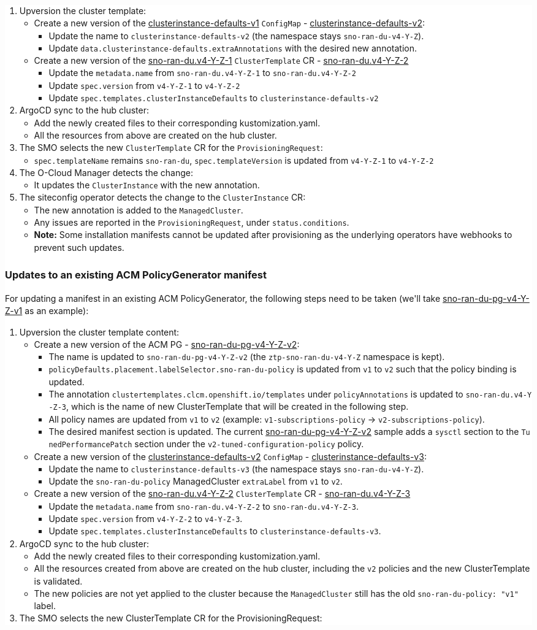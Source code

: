 1. Upversion the cluster template:
    * Create a new version of the [clusterinstance-defaults-v1](../samples/git-setup/clustertemplates/version_4.Y.Z/sno-ran-du/clusterinstance-defaults-v1.yaml) `ConfigMap` - [clusterinstance-defaults-v2](../samples/git-setup/clustertemplates/version_4.Y.Z/sno-ran-du/clusterinstance-defaults-v2.yaml):
        * Update the name to `clusterinstance-defaults-v2` (the namespace stays `sno-ran-du-v4-Y-Z`).
        * Update `data.clusterinstance-defaults.extraAnnotations` with the desired new annotation.
    * Create a new version of the [sno-ran-du.v4-Y-Z-1](../samples/git-setup/clustertemplates/version_4.Y.Z/sno-ran-du/sno-ran-du-v4-Y-Z-1.yaml) `ClusterTemplate` CR - [sno-ran-du.v4-Y-Z-2](../samples/git-setup/clustertemplates/version_4.Y.Z/sno-ran-du/sno-ran-du-v4-Y-Z-2.yaml)
        * Update the `metadata.name` from `sno-ran-du.v4-Y-Z-1` to `sno-ran-du.v4-Y-Z-2`
        * Update `spec.version` from `v4-Y-Z-1` to `v4-Y-Z-2`
        * Update `spec.templates.clusterInstanceDefaults` to `clusterinstance-defaults-v2`
2. ArgoCD sync to the hub cluster:
    * Add the newly created files to their corresponding kustomization.yaml.
    * All the resources from above are created on the hub cluster.
3. The SMO selects the new `ClusterTemplate` CR for the `ProvisioningRequest`:
    * `spec.templateName` remains `sno-ran-du`, `spec.templateVersion` is updated from `v4-Y-Z-1` to `v4-Y-Z-2`
4. The O-Cloud Manager detects the change:
    * It updates the `ClusterInstance` with the new annotation.
5. The siteconfig operator detects the change to the `ClusterInstance` CR:
    * The new annotation is added to the `ManagedCluster`.
    * Any issues are reported in the `ProvisioningRequest`, under `status.conditions`.
    * **Note:** Some installation manifests cannot be updated after provisioning as the underlying operators have webhooks to prevent such updates.

### Updates to an existing ACM PolicyGenerator manifest

For updating a manifest in an existing ACM PolicyGenerator, the following steps need to be taken (we'll take [sno-ran-du-pg-v4-Y-Z-v1](../samples/git-setup/policytemplates/version_4.Y.Z/sno-ran-du/sno-ran-du-pg-v4-Y-Z-v1.yaml) as an example):

1. Upversion the cluster template content:
    * Create a new version of the ACM PG - [sno-ran-du-pg-v4-Y-Z-v2](../samples/git-setup/policytemplates/version_4.Y.Z/sno-ran-du/sno-ran-du-pg-v4-Y-Z-v2.yaml):
        * The name is updated to `sno-ran-du-pg-v4-Y-Z-v2` (the `ztp-sno-ran-du-v4-Y-Z` namespace is kept).
        * `policyDefaults.placement.labelSelector.sno-ran-du-policy` is updated from `v1` to `v2` such that the policy binding is updated.
        * The annotation `clustertemplates.clcm.openshift.io/templates` under `policyAnnotations` is updated to `sno-ran-du.v4-Y-Z-3`, which is the name of new ClusterTemplate that will be created in the following step.
        * All policy names are updated from `v1` to `v2` (example: `v1-subscriptions-policy` -> `v2-subscriptions-policy`).
        * The desired manifest section is updated. The current [sno-ran-du-pg-v4-Y-Z-v2](../samples/git-setup/policytemplates/version_4.Y.Z/sno-ran-du/sno-ran-du-pg-v4-Y-Z-v2.yaml) sample adds a `sysctl` section to the `TunedPerformancePatch` section under the `v2-tuned-configuration-policy` policy.
    * Create a new version of the [clusterinstance-defaults-v2](../samples/git-setup/clustertemplates/version_4.Y.Z/sno-ran-du/clusterinstance-defaults-v2.yaml) `ConfigMap` - [clusterinstance-defaults-v3](../samples/git-setup/clustertemplates/version_4.Y.Z/sno-ran-du/clusterinstance-defaults-v3.yaml):
        * Update the name to `clusterinstance-defaults-v3` (the namespace stays `sno-ran-du-v4-Y-Z`).
        * Update the `sno-ran-du-policy` ManagedCluster `extraLabel` from `v1` to `v2`.
    * Create a new version of the [sno-ran-du.v4-Y-Z-2](../samples/git-setup/clustertemplates/version_4.Y.Z/sno-ran-du/sno-ran-du-v4-Y-Z-2.yaml) `ClusterTemplate` CR - [sno-ran-du.v4-Y-Z-3](../samples/git-setup/clustertemplates/version_4.Y.Z/sno-ran-du/sno-ran-du-v4-Y-Z-3.yaml)
        * Update the `metadata.name` from `sno-ran-du.v4-Y-Z-2` to `sno-ran-du.v4-Y-Z-3`.
        * Update `spec.version` from `v4-Y-Z-2` to `v4-Y-Z-3`.
        * Update `spec.templates.clusterInstanceDefaults` to `clusterinstance-defaults-v3`.
2. ArgoCD sync to the hub cluster:
    * Add the newly created files to their corresponding kustomization.yaml.
    * All the resources created from above are created on the hub cluster, including the `v2` policies and the new ClusterTemplate is validated.
    * The new policies are not yet applied to the cluster because the `ManagedCluster` still has the old `sno-ran-du-policy: "v1"` label.
3. The SMO selects the new ClusterTemplate CR for the ProvisioningRequest: